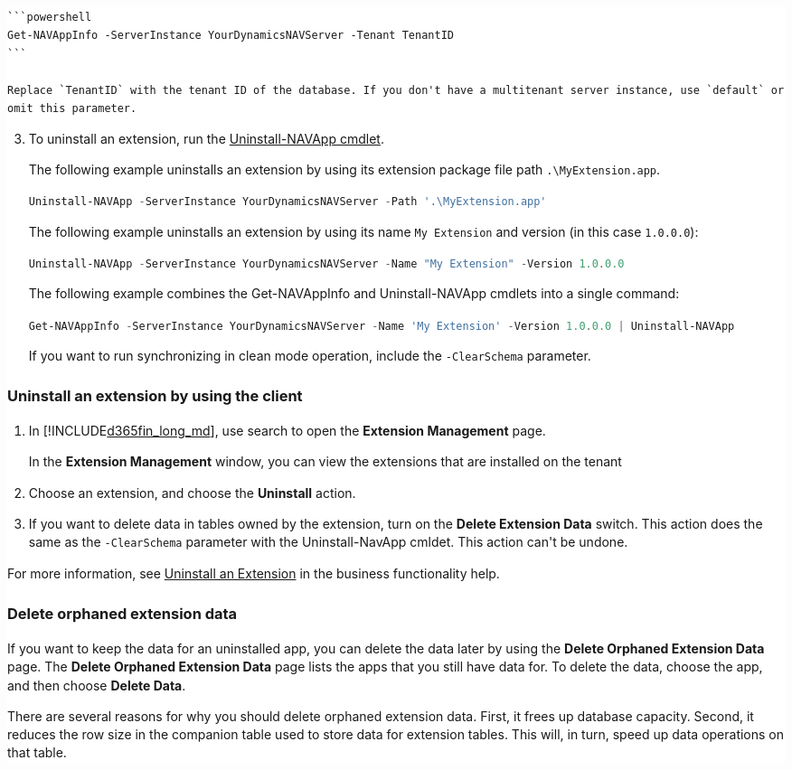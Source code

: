     ```powershell
    Get-NAVAppInfo -ServerInstance YourDynamicsNAVServer -Tenant TenantID
    ```

    Replace `TenantID` with the tenant ID of the database. If you don't have a multitenant server instance, use `default` or omit this parameter. 

3. To uninstall an extension, run the [Uninstall-NAVApp cmdlet](/powershell/module/microsoft.dynamics.nav.apps.management/uninstall-navapp).

    The following example uninstalls an extension by using its extension package file path `.\MyExtension.app`. 

    ```powershell  
    Uninstall-NAVApp -ServerInstance YourDynamicsNAVServer -Path '.\MyExtension.app'  
    ``` 

    The following example uninstalls an extension by using its name `My Extension` and version (in this case `1.0.0.0`):

    ```powershell  
    Uninstall-NAVApp -ServerInstance YourDynamicsNAVServer -Name "My Extension" -Version 1.0.0.0
    ```  

    The following example combines the Get-NAVAppInfo and Uninstall-NAVApp cmdlets into a single command:

    ```powershell  
    Get-NAVAppInfo -ServerInstance YourDynamicsNAVServer -Name 'My Extension' -Version 1.0.0.0 | Uninstall-NAVApp
    ```  

    If you want to run synchronizing in clean mode operation, include the `-ClearSchema` parameter.

### Uninstall an extension by using the client  

1. In [!INCLUDE[d365fin_long_md](includes/d365fin_long_md.md)], use search to open the **Extension Management** page.

    In the **Extension Management** window, you can view the extensions that are installed on the tenant 
2. Choose an extension, and choose the **Uninstall** action.

3. If you want to delete data in tables owned by the extension, turn on the **Delete Extension Data** switch. This action does the same as the `-ClearSchema` parameter with the Uninstall-NavApp cmldet. This action can't be undone.

For more information, see [Uninstall an Extension](/dynamics365/business-central/ui-extensions-install-uninstall#uninstall-an-extension) in the business functionality help.

### Delete orphaned extension data

If you want to keep the data for an uninstalled app, you can delete the data later by using the **Delete Orphaned Extension Data** page. The **Delete Orphaned Extension Data** page lists the apps that you still have data for. To delete the data, choose the app, and then choose **Delete Data**. 

There are several reasons for why you should delete orphaned extension data. First, it frees up database capacity. Second, it reduces the row size in the companion table used to store data for extension tables. This will, in turn, speed up data operations on that table.

